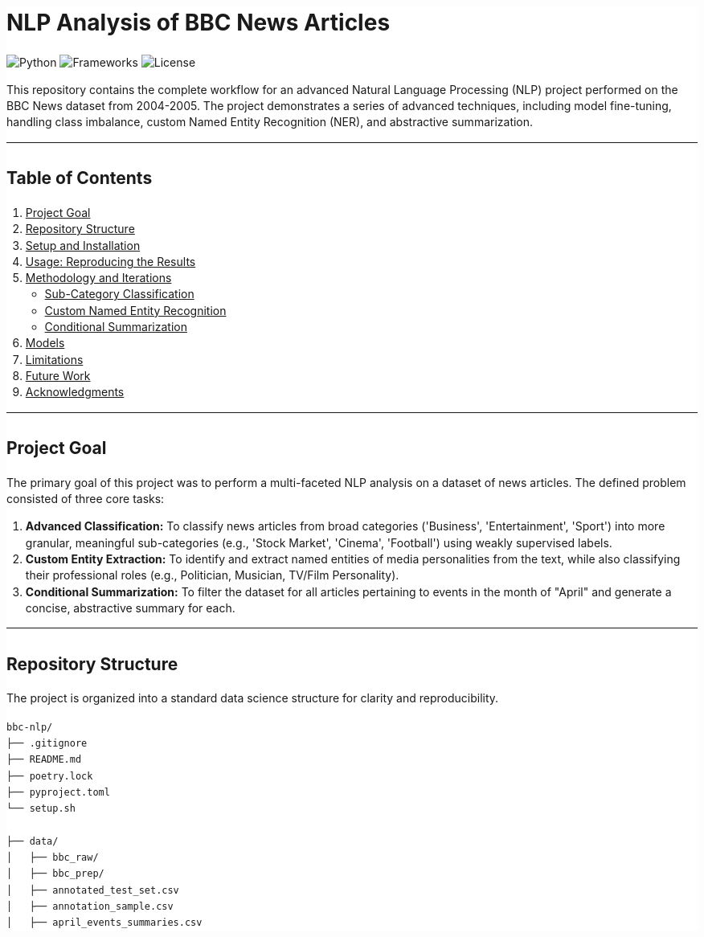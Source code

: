 # NLP Analysis of BBC News Articles

![Python](https://img.shields.io/badge/python-3.11-blue.svg)
![Frameworks](https://img.shields.io/badge/Frameworks-PyTorch%20%7C%20Transformers%20%7C%20spaCy-orange.svg)
![License](https://img.shields.io/badge/License-MIT-green.svg)

This repository contains the complete workflow for an advanced Natural Language Processing (NLP) project performed on the BBC News dataset from 2004-2005. The project demonstrates a series of advanced techniques, including model fine-tuning, handling class imbalance, custom Named Entity Recognition (NER), and abstractive summarization.

---
## Table of Contents
1.  [Project Goal](#project-goal)
2.  [Repository Structure](#repository-structure)
3.  [Setup and Installation](#setup-and-installation)
4.  [Usage: Reproducing the Results](#usage-reproducing-the-results)
5.  [Methodology and Iterations](#methodology-and-iterations)
    * [Sub-Category Classification](#sub-category-classification)
    * [Custom Named Entity Recognition](#custom-named-entity-recognition)
    * [Conditional Summarization](#conditional-summarization)
6.  [Models](#models)
7.  [Limitations](#limitations)
8.  [Future Work](#future-work)
9.  [Acknowledgments](#acknowledgments)

---
## Project Goal

The primary goal of this project was to perform a multi-faceted NLP analysis on a dataset of news articles. The defined problem consisted of three core tasks:

1.  **Advanced Classification:** To classify news articles from broad categories ('Business', 'Entertainment', 'Sport') into more granular, meaningful sub-categories (e.g., 'Stock Market', 'Cinema', 'Football') using weakly supervised labels.
2.  **Custom Entity Extraction:** To identify and extract named entities of media personalities from the text, while also classifying their professional roles (e.g., Politician, Musician, TV/Film Personality).
3.  **Conditional Summarization:** To filter the dataset for all articles pertaining to events in the month of "April" and generate a concise, abstractive summary for each.

---
## Repository Structure

The project is organized into a standard data science structure for clarity and reproducibility.

```
bbc-nlp/
├── .gitignore
├── README.md
├── poetry.lock
├── pyproject.toml
└── setup.sh

├── data/
│   ├── bbc_raw/
│   ├── bbc_prep/
│   ├── annotated_test_set.csv
│   ├── annotation_sample.csv
│   ├── april_events_summaries.csv
```
